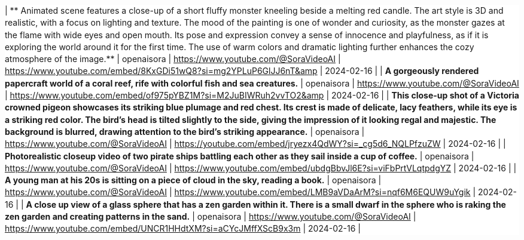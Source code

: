 | ** Animated scene features a close-up of a short fluffy monster kneeling beside a melting red candle. The art style is 3D and realistic, with a focus on lighting and texture. The mood of the painting is one of wonder and curiosity, as the monster gazes at the flame with wide eyes and open mouth. Its pose and expression convey a sense of innocence and playfulness, as if it is exploring the world around it for the first time. The use of warm colors and dramatic lighting further enhances the cozy atmosphere of the image.**                                                                                                                                                                                                      | openaisora | https://www.youtube.com/@SoraVideoAI | https://www.youtube.com/embed/8KxGDi51wQ8?si=mg2YPLuP6GlJJ6nT&amp | 2024-02-16  |
| **A gorgeously rendered papercraft world of a coral reef, rife with colorful fish and sea creatures.**                                                                                                                                                                                                                                                                                                                                                                                                                                                                                                                                                                                                                                             | openaisora | https://www.youtube.com/@SoraVideoAI | https://www.youtube.com/embed/of975pYBZ1M?si=M2JuBIWRuh2vvTO2&amp | 2024-02-16  |
| **This close-up shot of a Victoria crowned pigeon showcases its striking blue plumage and red chest. Its crest is made of delicate, lacy feathers, while its eye is a striking red color. The bird’s head is tilted slightly to the side, giving the impression of it looking regal and majestic. The background is blurred, drawing attention to the bird’s striking appearance.**                                                                                                                                                                                                                                                                                                                                                                | openaisora | https://www.youtube.com/@SoraVideoAI | https://youtube.com/embed/jryezx4QdWY?si=_cg5d6_NQLPfzuZW         | 2024-02-16  |
| **Photorealistic closeup video of two pirate ships battling each other as they sail inside a cup of coffee.**                                                                                                                                                                                                                                                                                                                                                                                                                                                                                                                                                                                                                                      | openaisora | https://www.youtube.com/@SoraVideoAI | https://www.youtube.com/embed/ubdgBbvJl6E?si=viFbPrtVLqtpdgYZ     | 2024-02-16  |
| **A young man at his 20s is sitting on a piece of cloud in the sky, reading a book.**                                                                                                                                                                                                                                                                                                                                                                                                                                                                                                                                                                                                                                                              | openaisora | https://www.youtube.com/@SoraVideoAI | https://www.youtube.com/embed/LMB9aVDaArM?si=nqf6M6EQUW9uYgik     | 2024-02-16  |
| **A close up view of a glass sphere that has a zen garden within it. There is a small dwarf in the sphere who is raking the zen garden and creating patterns in the sand.**                                                                                                                                                                                                                                                                                                                                                                                                                                                                                                                                                                        | openaisora | https://www.youtube.com/@SoraVideoAI | https://www.youtube.com/embed/UNCR1HHdtXM?si=aCYcJMffXScB9x3m     | 2024-02-16  |
